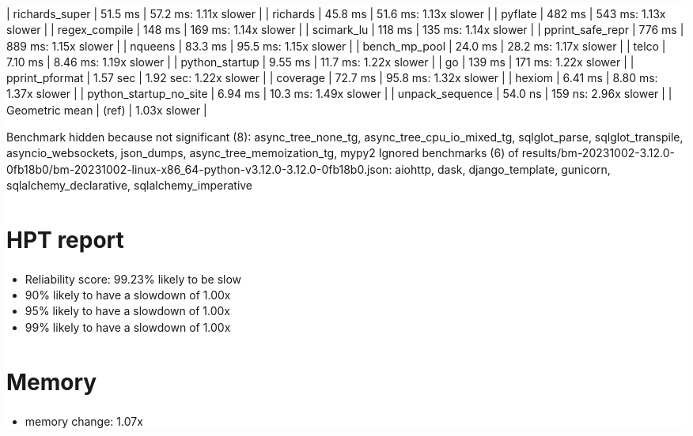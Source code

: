| richards_super           | 51.5 ms                                                | 57.2 ms: 1.11x slower                                                  |
| richards                 | 45.8 ms                                                | 51.6 ms: 1.13x slower                                                  |
| pyflate                  | 482 ms                                                 | 543 ms: 1.13x slower                                                   |
| regex_compile            | 148 ms                                                 | 169 ms: 1.14x slower                                                   |
| scimark_lu               | 118 ms                                                 | 135 ms: 1.14x slower                                                   |
| pprint_safe_repr         | 776 ms                                                 | 889 ms: 1.15x slower                                                   |
| nqueens                  | 83.3 ms                                                | 95.5 ms: 1.15x slower                                                  |
| bench_mp_pool            | 24.0 ms                                                | 28.2 ms: 1.17x slower                                                  |
| telco                    | 7.10 ms                                                | 8.46 ms: 1.19x slower                                                  |
| python_startup           | 9.55 ms                                                | 11.7 ms: 1.22x slower                                                  |
| go                       | 139 ms                                                 | 171 ms: 1.22x slower                                                   |
| pprint_pformat           | 1.57 sec                                               | 1.92 sec: 1.22x slower                                                 |
| coverage                 | 72.7 ms                                                | 95.8 ms: 1.32x slower                                                  |
| hexiom                   | 6.41 ms                                                | 8.80 ms: 1.37x slower                                                  |
| python_startup_no_site   | 6.94 ms                                                | 10.3 ms: 1.49x slower                                                  |
| unpack_sequence          | 54.0 ns                                                | 159 ns: 2.96x slower                                                   |
| Geometric mean           | (ref)                                                  | 1.03x slower                                                           |

Benchmark hidden because not significant (8): async_tree_none_tg, async_tree_cpu_io_mixed_tg, sqlglot_parse, sqlglot_transpile, asyncio_websockets, json_dumps, async_tree_memoization_tg, mypy2
Ignored benchmarks (6) of results/bm-20231002-3.12.0-0fb18b0/bm-20231002-linux-x86_64-python-v3.12.0-3.12.0-0fb18b0.json: aiohttp, dask, django_template, gunicorn, sqlalchemy_declarative, sqlalchemy_imperative


# HPT report

- Reliability score: 99.23% likely to be slow
- 90% likely to have a slowdown of 1.00x
- 95% likely to have a slowdown of 1.00x
- 99% likely to have a slowdown of 1.00x


# Memory

- memory change: 1.07x